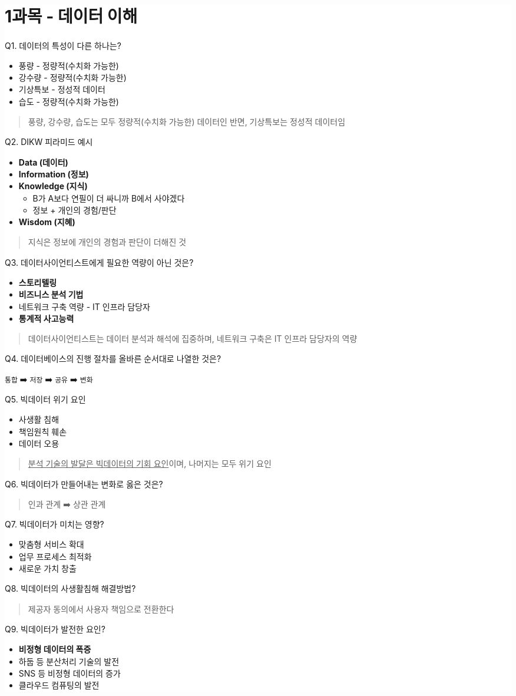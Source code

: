 # 1과목 - 데이터 이해

Q1. 데이터의 특성이 다른 하나는?
- 풍량 - 정량적(수치화 가능한)
- 강수량 - 정량적(수치화 가능한)
- 기상특보 - 정성적 데이터
- 습도 - 정량적(수치화 가능한)

> 풍량, 강수량, 습도는 모두 정량적(수치화 가능한) 데이터인 반면, 기상특보는 정성적 데이터임

Q2. DIKW 피라미드 예시
- **Data (데이터)**
- **Information (정보)**
- **Knowledge (지식)**
	- B가 A보다 연필이 더 싸니까 B에서 사야겠다
	- 정보 + 개인의 경험/판단
- **Wisdom (지혜)**

> 지식은 정보에 개인의 경험과 판단이 더해진 것

Q3. 데이터사이언티스트에게 필요한 역량이 아닌 것은?
- **스토리텔링**
- **비즈니스 분석 기법**
- 네트워크 구축 역량 - IT 인프라 담당자
- **통계적 사고능력**

> 데이터사이언티스트는 데이터 분석과 해석에 집중하며, 네트워크 구축은 IT 인프라 담당자의 역량

Q4. 데이터베이스의 진행 절차를 올바른 순서대로 나열한 것은?

`통합` ➡️ `저장` ➡️ `공유`  ➡️ `변화`

Q5. 빅데이터 위기 요인

- 사생활 침해
- 책임원칙 훼손
- 데이터 오용

> <u>분석 기술의 발달은 빅데이터의 기회 요인</u>이며, 나머지는 모두 위기 요인

Q6. 빅데이터가 만들어내는 변화로 옳은 것은?

> 인과 관계 ➡️ 상관 관계 

Q7. 빅데이터가 미치는 영향?

- 맞춤형 서비스 확대
- 업무 프로세스 최적화
- 새로운 가치 창출

Q8. 빅데이터의 사생활침해 해결방법?

> 제공자 동의에서 사용자 책임으로 전환한다

Q9. 빅데이터가 발전한 요인?

- **비정형 데이터의 폭증**
- 하둡 등 분산처리 기술의 발전
- SNS 등 비정형 데이터의 증가
- 클라우드 컴퓨팅의 발전
